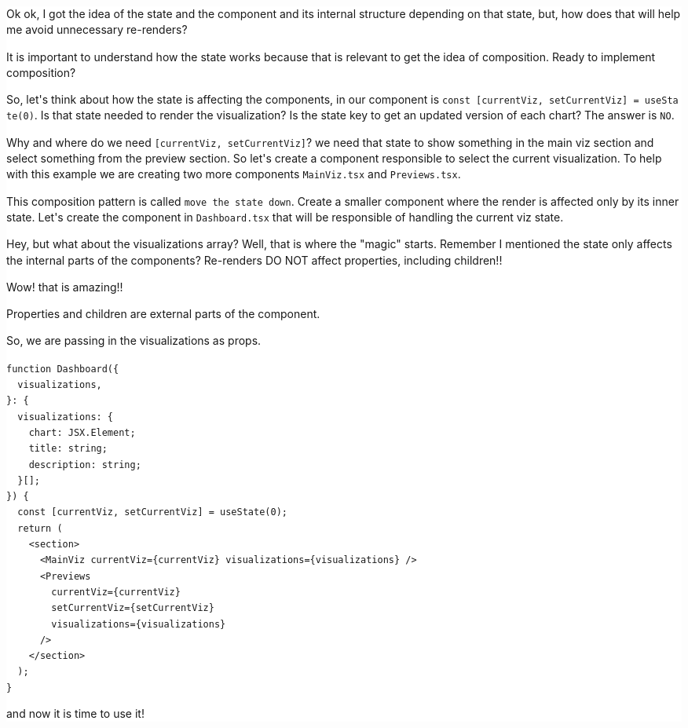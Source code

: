 Ok ok, I got the idea of the state and the component and its internal structure depending on that state, but, how does that will help me avoid unnecessary re-renders?

It is important to understand how the state works because that is relevant to get the idea of composition. Ready to implement composition?

So, let's think about how the state is affecting the components, in our component is `const [currentViz, setCurrentViz] = useState(0)`. Is that state needed to render the visualization? Is the state key to get an updated version of each chart? The answer is `NO`.

Why and where do we need `[currentViz, setCurrentViz]`? we need that state to show something in the main viz section and select something from the preview section. So let's create a component responsible to select the current visualization. To help with this example we are creating two more components `MainViz.tsx` and `Previews.tsx`.

This composition pattern is called `move the state down`. Create a smaller component where the render is affected only by its inner state. Let's create the component in `Dashboard.tsx` that will be responsible of handling the current viz state.

Hey, but what about the visualizations array? Well, that is where the "magic" starts. Remember I mentioned the state only affects the internal parts of the components? Re-renders DO NOT affect properties, including children!!

Wow! that is amazing!!

Properties and children are external parts of the component.


So, we are passing in the visualizations as props.

```
function Dashboard({
  visualizations,
}: {
  visualizations: {
    chart: JSX.Element;
    title: string;
    description: string;
  }[];
}) {
  const [currentViz, setCurrentViz] = useState(0);
  return (
    <section>
      <MainViz currentViz={currentViz} visualizations={visualizations} />
      <Previews
        currentViz={currentViz}
        setCurrentViz={setCurrentViz}
        visualizations={visualizations}
      />
    </section>
  );
}

```
and now it is time to use it!

